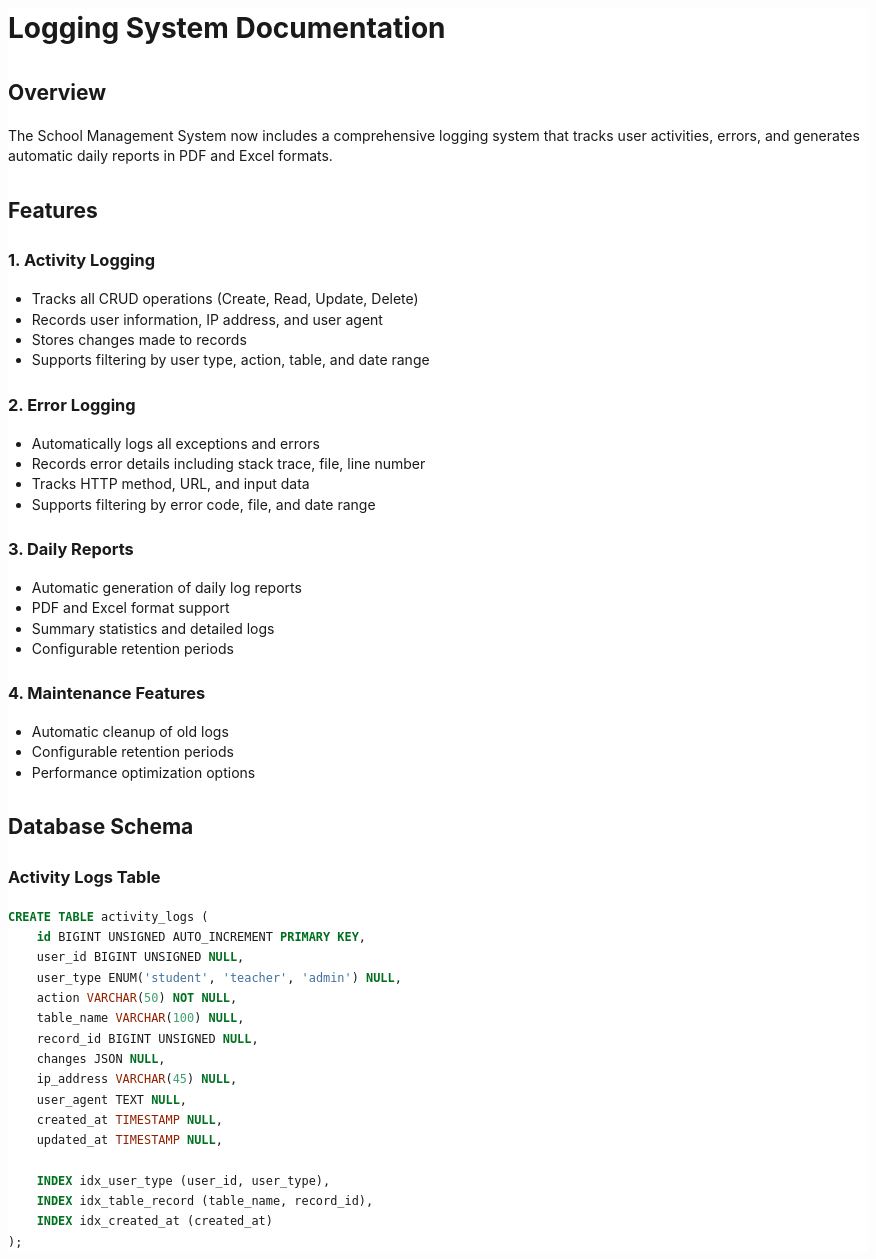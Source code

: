 # Logging System Documentation

## Overview

The School Management System now includes a comprehensive logging system that tracks user activities, errors, and generates automatic daily reports in PDF and Excel formats.

## Features

### 1. Activity Logging
- Tracks all CRUD operations (Create, Read, Update, Delete)
- Records user information, IP address, and user agent
- Stores changes made to records
- Supports filtering by user type, action, table, and date range

### 2. Error Logging
- Automatically logs all exceptions and errors
- Records error details including stack trace, file, line number
- Tracks HTTP method, URL, and input data
- Supports filtering by error code, file, and date range

### 3. Daily Reports
- Automatic generation of daily log reports
- PDF and Excel format support
- Summary statistics and detailed logs
- Configurable retention periods

### 4. Maintenance Features
- Automatic cleanup of old logs
- Configurable retention periods
- Performance optimization options

## Database Schema

### Activity Logs Table
```sql
CREATE TABLE activity_logs (
    id BIGINT UNSIGNED AUTO_INCREMENT PRIMARY KEY,
    user_id BIGINT UNSIGNED NULL,
    user_type ENUM('student', 'teacher', 'admin') NULL,
    action VARCHAR(50) NOT NULL,
    table_name VARCHAR(100) NULL,
    record_id BIGINT UNSIGNED NULL,
    changes JSON NULL,
    ip_address VARCHAR(45) NULL,
    user_agent TEXT NULL,
    created_at TIMESTAMP NULL,
    updated_at TIMESTAMP NULL,
    
    INDEX idx_user_type (user_id, user_type),
    INDEX idx_table_record (table_name, record_id),
    INDEX idx_created_at (created_at)
);
```
